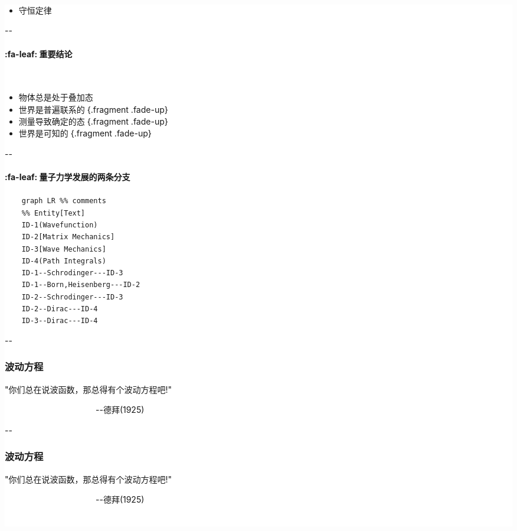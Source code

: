 - 守恒定律 

--




  
#### :fa-leaf: 重要结论
<br>

- 物体总是处于叠加态 
- 世界是普遍联系的 {.fragment .fade-up}
- 测量导致确定的态 {.fragment .fade-up}
- 世界是可知的 {.fragment .fade-up}
  

--


#### :fa-leaf: 量子力学发展的两条分支

```mermaid 
    graph LR %% comments
    %% Entity[Text]
    ID-1(Wavefunction)
    ID-2[Matrix Mechanics]
    ID-3[Wave Mechanics]
    ID-4(Path Integrals)
    ID-1--Schrodinger---ID-3
    ID-1--Born,Heisenberg---ID-2
    ID-2--Schrodinger---ID-3
    ID-2--Dirac---ID-4
    ID-3--Dirac---ID-4
```



--




### 波动方程


"你们总在说波函数，那总得有个波动方程吧!" 
   
$\hspace{10em}$--德拜(1925)




--


### 波动方程


"你们总在说波函数，那总得有个波动方程吧!" 
   
$\hspace{10em}$--德拜(1925)

<br>
